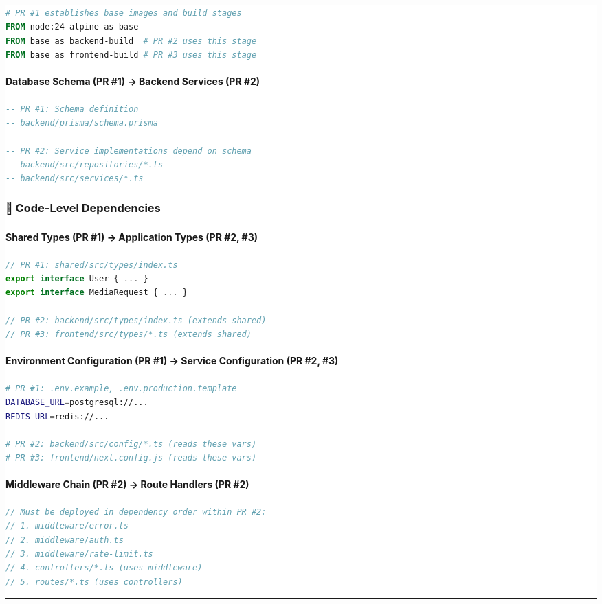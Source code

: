 ```dockerfile
# PR #1 establishes base images and build stages
FROM node:24-alpine as base
FROM base as backend-build  # PR #2 uses this stage
FROM base as frontend-build # PR #3 uses this stage
```

#### **Database Schema** (PR #1) → **Backend Services** (PR #2)

```sql
-- PR #1: Schema definition
-- backend/prisma/schema.prisma

-- PR #2: Service implementations depend on schema
-- backend/src/repositories/*.ts
-- backend/src/services/*.ts
```

### 🔗 Code-Level Dependencies

#### **Shared Types** (PR #1) → **Application Types** (PR #2, #3)

```typescript
// PR #1: shared/src/types/index.ts
export interface User { ... }
export interface MediaRequest { ... }

// PR #2: backend/src/types/index.ts (extends shared)
// PR #3: frontend/src/types/*.ts (extends shared)
```

#### **Environment Configuration** (PR #1) → **Service Configuration** (PR #2, #3)

```bash
# PR #1: .env.example, .env.production.template
DATABASE_URL=postgresql://...
REDIS_URL=redis://...

# PR #2: backend/src/config/*.ts (reads these vars)
# PR #3: frontend/next.config.js (reads these vars)
```

#### **Middleware Chain** (PR #2) → **Route Handlers** (PR #2)

```typescript
// Must be deployed in dependency order within PR #2:
// 1. middleware/error.ts
// 2. middleware/auth.ts
// 3. middleware/rate-limit.ts
// 4. controllers/*.ts (uses middleware)
// 5. routes/*.ts (uses controllers)
```

---